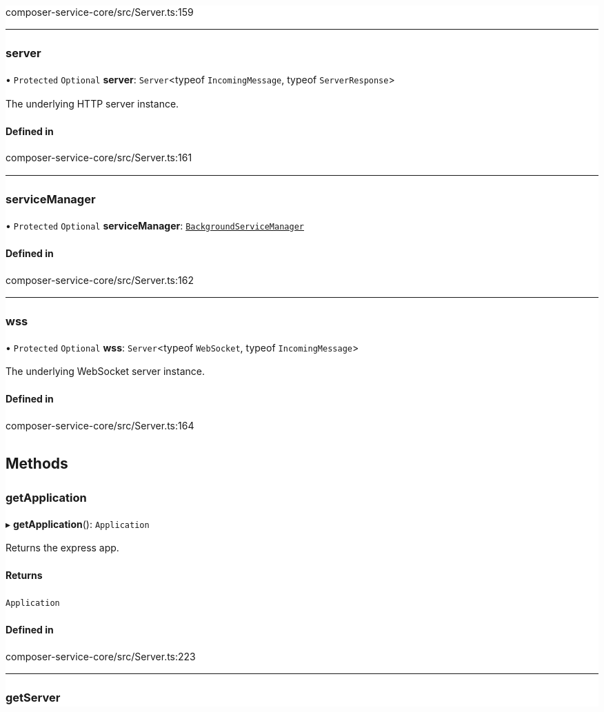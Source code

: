 composer-service-core/src/Server.ts:159

___

### server

• `Protected` `Optional` **server**: `Server`\<typeof `IncomingMessage`, typeof `ServerResponse`\>

The underlying HTTP server instance.

#### Defined in

composer-service-core/src/Server.ts:161

___

### serviceManager

• `Protected` `Optional` **serviceManager**: [`BackgroundServiceManager`](BackgroundServiceManager.md)

#### Defined in

composer-service-core/src/Server.ts:162

___

### wss

• `Protected` `Optional` **wss**: `Server`\<typeof `WebSocket`, typeof `IncomingMessage`\>

The underlying WebSocket server instance.

#### Defined in

composer-service-core/src/Server.ts:164

## Methods

### getApplication

▸ **getApplication**(): `Application`

Returns the express app.

#### Returns

`Application`

#### Defined in

composer-service-core/src/Server.ts:223

___

### getServer
